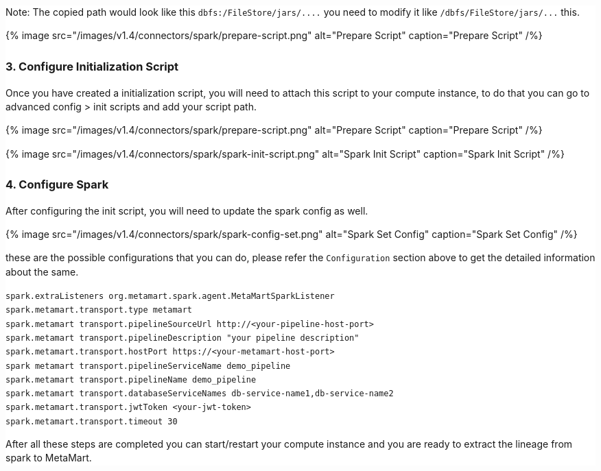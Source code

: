 Note: The copied path would look like this `dbfs:/FileStore/jars/....` you need to modify it like `/dbfs/FileStore/jars/...` this.

{% image
  src="/images/v1.4/connectors/spark/prepare-script.png"
  alt="Prepare Script"
  caption="Prepare Script"
 /%}



### 3. Configure Initialization Script

Once you have created a initialization script, you will need to attach this script to your compute instance, to do that you can go to advanced config > init scripts and add your script path.

{% image
  src="/images/v1.4/connectors/spark/prepare-script.png"
  alt="Prepare Script"
  caption="Prepare Script"
 /%}


{% image
  src="/images/v1.4/connectors/spark/spark-init-script.png"
  alt="Spark Init Script"
  caption="Spark Init Script"
 /%}


### 4. Configure Spark

After configuring the init script, you will need to update the spark config as well.


{% image
  src="/images/v1.4/connectors/spark/spark-config-set.png"
  alt="Spark Set Config"
  caption="Spark Set Config"
 /%}

these are the possible configurations that you can do, please refer the `Configuration` section above to get the detailed information about the same. 

```
spark.extraListeners org.metamart.spark.agent.MetaMartSparkListener
spark.metamart.transport.type metamart
spark.metamart transport.pipelineSourceUrl http://<your-pipeline-host-port> 
spark.metamart transport.pipelineDescription "your pipeline description" 
spark.metamart.transport.hostPort https://<your-metamart-host-port> 
spark metamart transport.pipelineServiceName demo_pipeline 
spark.metamart transport.pipelineName demo_pipeline 
spark.metamart transport.databaseServiceNames db-service-name1,db-service-name2 
spark.metamart.transport.jwtToken <your-jwt-token> 
spark.metamart.transport.timeout 30
```

After all these steps are completed you can start/restart your compute instance and you are ready to extract the lineage from spark to MetaMart.
